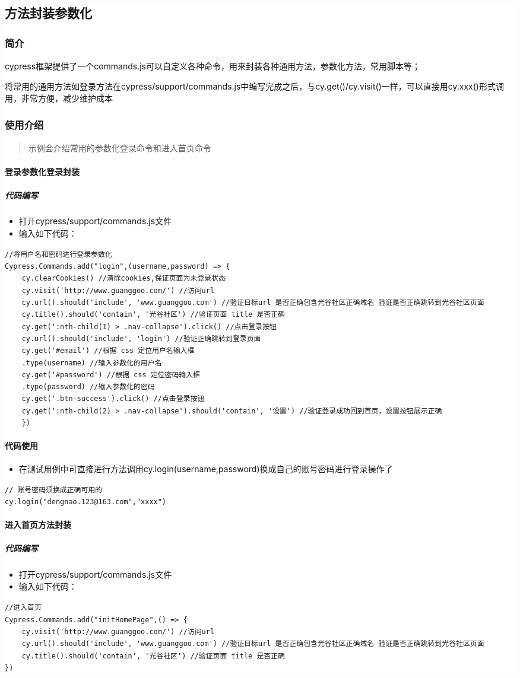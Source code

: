 ## 方法封装参数化

### 简介

cypress框架提供了一个commands.js可以自定义各种命令，用来封装各种通用方法，参数化方法，常用脚本等；

将常用的通用方法如登录方法在cypress/support/commands.js中编写完成之后，与cy.get()/cy.visit()一样，可以直接用cy.xxx()形式调用，非常方便，减少维护成本

### 使用介绍
> 示例会介绍常用的参数化登录命令和进入首页命令

#### 登录参数化登录封装

##### 代码编写
- 打开cypress/support/commands.js文件
- 输入如下代码：

```
//将用户名和密码进行登录参数化
Cypress.Commands.add("login",(username,password) => {
    cy.clearCookies() //清除cookies,保证页面为未登录状态
    cy.visit('http://www.guanggoo.com/') //访问url
    cy.url().should('include', 'www.guanggoo.com') //验证目标url 是否正确包含光谷社区正确域名 验证是否正确跳转到光谷社区页面
    cy.title().should('contain', '光谷社区') //验证页面 title 是否正确
    cy.get(':nth-child(1) > .nav-collapse').click() //点击登录按钮
    cy.url().should('include', 'login') //验证正确跳转到登录页面
    cy.get('#email') //根据 css 定位用户名输入框
    .type(username) //输入参数化的用户名
    cy.get('#password') //根据 css 定位密码输入框
    .type(password) //输入参数化的密码
    cy.get('.btn-success').click() //点击登录按钮
    cy.get(':nth-child(2) > .nav-collapse').should('contain', '设置') //验证登录成功回到首页，设置按钮展示正确
    })
```

#### 代码使用

- 在测试用例中可直接进行方法调用cy.login(username,password)换成自己的账号密码进行登录操作了

```
// 账号密码须换成正确可用的
cy.login("dengnao.123@163.com","xxxx")
```
#### 进入首页方法封装

##### 代码编写
- 打开cypress/support/commands.js文件
- 输入如下代码：

```
//进入首页
Cypress.Commands.add("initHomePage",() => {
    cy.visit('http://www.guanggoo.com/') //访问url
    cy.url().should('include', 'www.guanggoo.com') //验证目标url 是否正确包含光谷社区正确域名 验证是否正确跳转到光谷社区页面
    cy.title().should('contain', '光谷社区') //验证页面 title 是否正确
})
```
